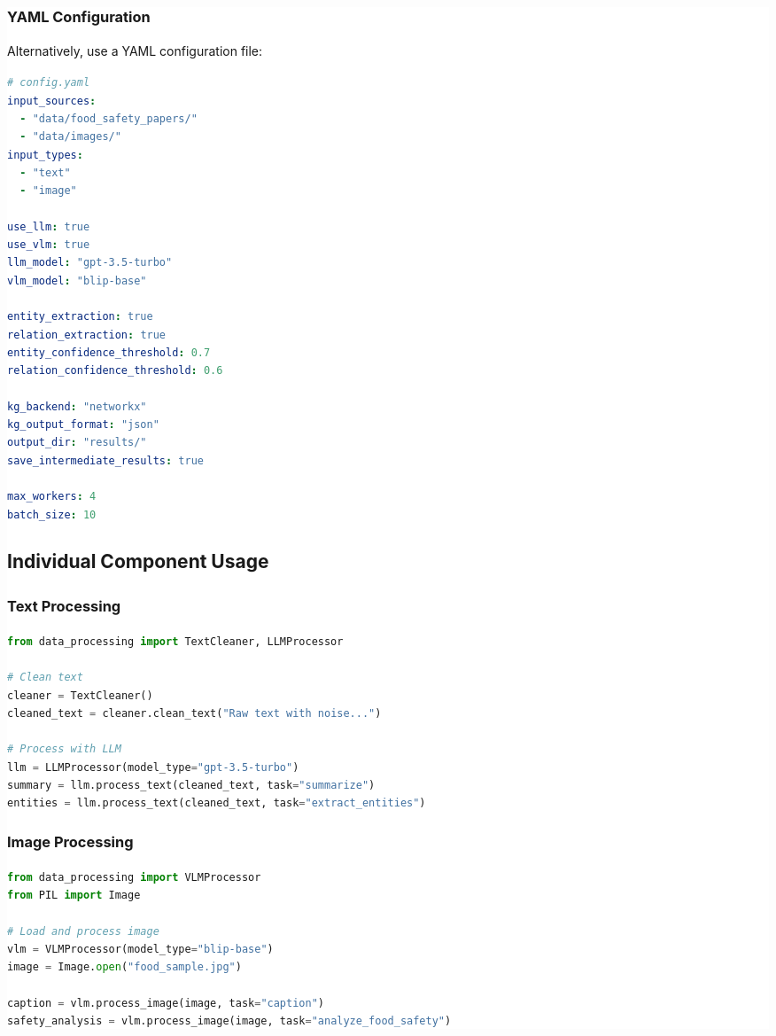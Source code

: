### YAML Configuration

Alternatively, use a YAML configuration file:

```yaml
# config.yaml
input_sources:
  - "data/food_safety_papers/"
  - "data/images/"
input_types:
  - "text"
  - "image"

use_llm: true
use_vlm: true
llm_model: "gpt-3.5-turbo"
vlm_model: "blip-base"

entity_extraction: true
relation_extraction: true
entity_confidence_threshold: 0.7
relation_confidence_threshold: 0.6

kg_backend: "networkx"
kg_output_format: "json"
output_dir: "results/"
save_intermediate_results: true

max_workers: 4
batch_size: 10
```

## Individual Component Usage

### Text Processing

```python
from data_processing import TextCleaner, LLMProcessor

# Clean text
cleaner = TextCleaner()
cleaned_text = cleaner.clean_text("Raw text with noise...")

# Process with LLM
llm = LLMProcessor(model_type="gpt-3.5-turbo")
summary = llm.process_text(cleaned_text, task="summarize")
entities = llm.process_text(cleaned_text, task="extract_entities")
```

### Image Processing

```python
from data_processing import VLMProcessor
from PIL import Image

# Load and process image
vlm = VLMProcessor(model_type="blip-base")
image = Image.open("food_sample.jpg")

caption = vlm.process_image(image, task="caption")
safety_analysis = vlm.process_image(image, task="analyze_food_safety")
```
